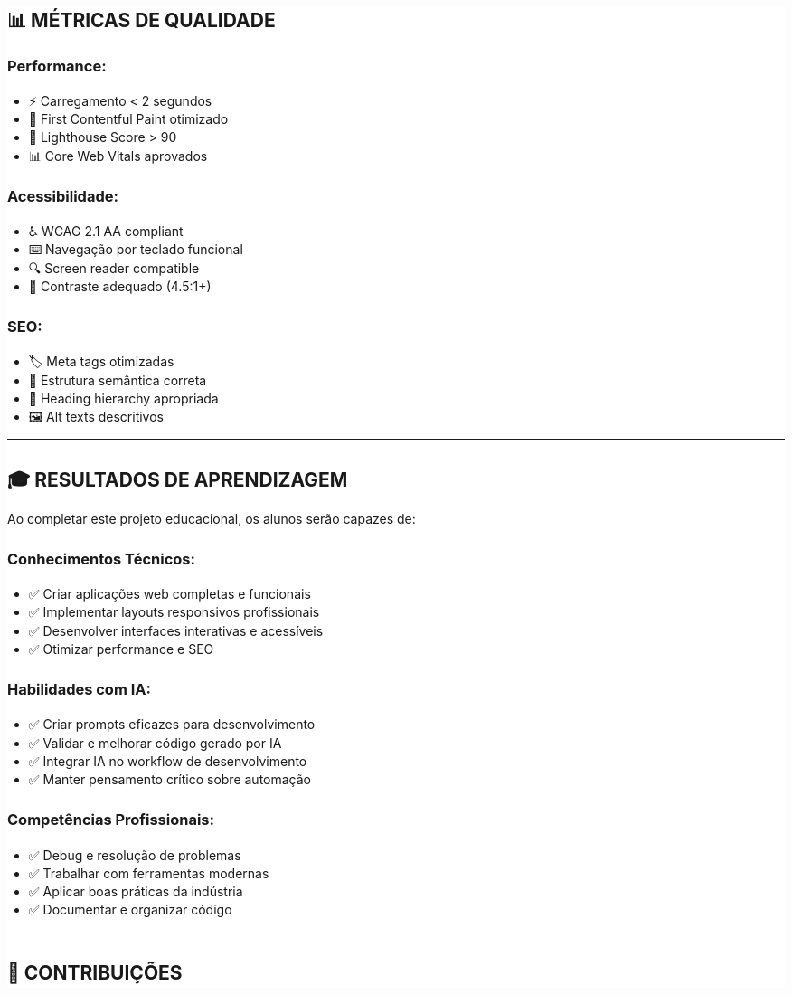
## 📊 **MÉTRICAS DE QUALIDADE**

### **Performance:**
- ⚡ Carregamento < 2 segundos
- 📱 First Contentful Paint otimizado
- 🎯 Lighthouse Score > 90
- 📊 Core Web Vitals aprovados

### **Acessibilidade:**
- ♿ WCAG 2.1 AA compliant
- ⌨️ Navegação por teclado funcional
- 🔍 Screen reader compatible
- 🎨 Contraste adequado (4.5:1+)

### **SEO:**
- 🏷️ Meta tags otimizadas
- 🔗 Estrutura semântica correta
- 📝 Heading hierarchy apropriada
- 🖼️ Alt texts descritivos

---

## 🎓 **RESULTADOS DE APRENDIZAGEM**

Ao completar este projeto educacional, os alunos serão capazes de:

### **Conhecimentos Técnicos:**
- ✅ Criar aplicações web completas e funcionais
- ✅ Implementar layouts responsivos profissionais
- ✅ Desenvolver interfaces interativas e acessíveis
- ✅ Otimizar performance e SEO

### **Habilidades com IA:**
- ✅ Criar prompts eficazes para desenvolvimento
- ✅ Validar e melhorar código gerado por IA
- ✅ Integrar IA no workflow de desenvolvimento
- ✅ Manter pensamento crítico sobre automação

### **Competências Profissionais:**
- ✅ Debug e resolução de problemas
- ✅ Trabalhar com ferramentas modernas
- ✅ Aplicar boas práticas da indústria
- ✅ Documentar e organizar código

---

## 🤝 **CONTRIBUIÇÕES**
